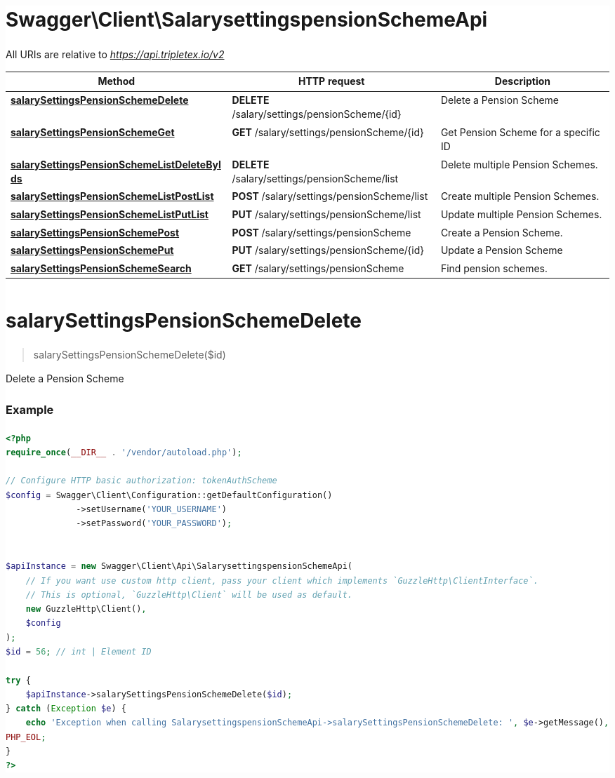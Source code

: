 # Swagger\Client\SalarysettingspensionSchemeApi

All URIs are relative to *https://api.tripletex.io/v2*

Method | HTTP request | Description
------------- | ------------- | -------------
[**salarySettingsPensionSchemeDelete**](SalarysettingspensionSchemeApi.md#salarySettingsPensionSchemeDelete) | **DELETE** /salary/settings/pensionScheme/{id} | Delete a Pension Scheme
[**salarySettingsPensionSchemeGet**](SalarysettingspensionSchemeApi.md#salarySettingsPensionSchemeGet) | **GET** /salary/settings/pensionScheme/{id} | Get Pension Scheme for a specific ID
[**salarySettingsPensionSchemeListDeleteByIds**](SalarysettingspensionSchemeApi.md#salarySettingsPensionSchemeListDeleteByIds) | **DELETE** /salary/settings/pensionScheme/list | Delete multiple Pension Schemes.
[**salarySettingsPensionSchemeListPostList**](SalarysettingspensionSchemeApi.md#salarySettingsPensionSchemeListPostList) | **POST** /salary/settings/pensionScheme/list | Create multiple Pension Schemes.
[**salarySettingsPensionSchemeListPutList**](SalarysettingspensionSchemeApi.md#salarySettingsPensionSchemeListPutList) | **PUT** /salary/settings/pensionScheme/list | Update multiple Pension Schemes.
[**salarySettingsPensionSchemePost**](SalarysettingspensionSchemeApi.md#salarySettingsPensionSchemePost) | **POST** /salary/settings/pensionScheme | Create a Pension Scheme.
[**salarySettingsPensionSchemePut**](SalarysettingspensionSchemeApi.md#salarySettingsPensionSchemePut) | **PUT** /salary/settings/pensionScheme/{id} | Update a Pension Scheme
[**salarySettingsPensionSchemeSearch**](SalarysettingspensionSchemeApi.md#salarySettingsPensionSchemeSearch) | **GET** /salary/settings/pensionScheme | Find pension schemes.


# **salarySettingsPensionSchemeDelete**
> salarySettingsPensionSchemeDelete($id)

Delete a Pension Scheme



### Example
```php
<?php
require_once(__DIR__ . '/vendor/autoload.php');

// Configure HTTP basic authorization: tokenAuthScheme
$config = Swagger\Client\Configuration::getDefaultConfiguration()
              ->setUsername('YOUR_USERNAME')
              ->setPassword('YOUR_PASSWORD');


$apiInstance = new Swagger\Client\Api\SalarysettingspensionSchemeApi(
    // If you want use custom http client, pass your client which implements `GuzzleHttp\ClientInterface`.
    // This is optional, `GuzzleHttp\Client` will be used as default.
    new GuzzleHttp\Client(),
    $config
);
$id = 56; // int | Element ID

try {
    $apiInstance->salarySettingsPensionSchemeDelete($id);
} catch (Exception $e) {
    echo 'Exception when calling SalarysettingspensionSchemeApi->salarySettingsPensionSchemeDelete: ', $e->getMessage(), PHP_EOL;
}
?>
```
